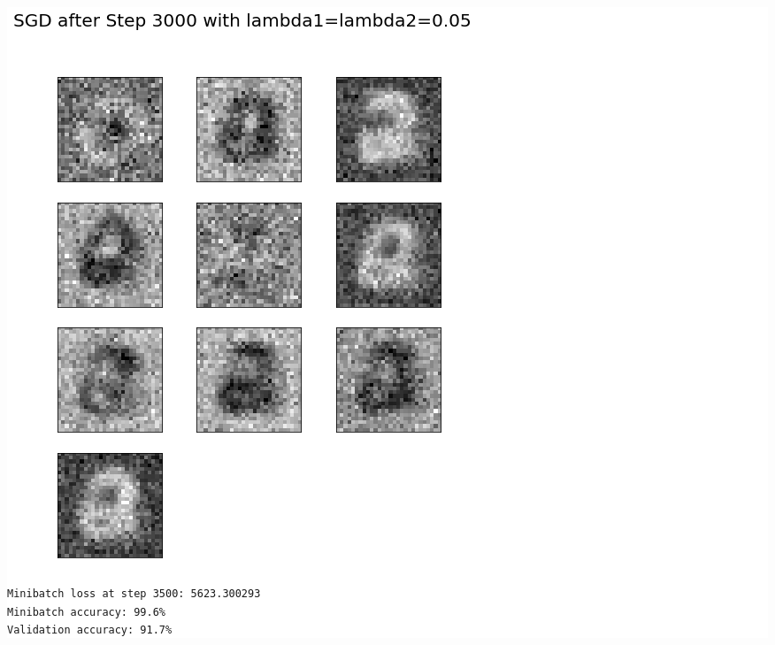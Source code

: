 ![png](img/Chapter10/output_20_13.png)


    Minibatch loss at step 3500: 5623.300293
    Minibatch accuracy: 99.6%
    Validation accuracy: 91.7%
